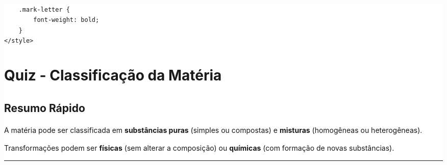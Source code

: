         .mark-letter {
            font-weight: bold;
        }
    </style>
</head>
<body>

<h1>Quiz - Classificação da Matéria</h1>

<section>
    <h2>Resumo Rápido</h2>
    <p>A matéria pode ser classificada em <strong>substâncias puras</strong> (simples ou compostas) e <strong>misturas</strong> (homogêneas ou heterogêneas).</p>
    <p>Transformações podem ser <strong>físicas</strong> (sem alterar a composição) ou <strong>químicas</strong> (com formação de novas substâncias).</p>
</section>

<hr>

<div id="quiz-container"></div>

<script>
const questions = [
    {
        text: "1. Qual das alternativas a seguir contém apenas substâncias compostas?",
        options: {
            a: "N2, P4, S8",
            b: "CO, He, NH3",
            c: "CO2, H2O, C6H12O6",
            d: "N2, O3, H2O",
            e: "H2O, I2, Cl2"
        },
        correct: "c",
        explanation: "Substâncias compostas são formadas por dois ou mais elementos químicos. Exemplo: CO2 (carbono + oxigênio), H2O (hidrogênio + oxigênio)."
    },
    {
        text: "2. O número de substâncias simples entre O3, H2O, Na, P4, CH4, CO2 e CO é:",
        options: {
            a: "2",
            b: "3",
            c: "4",
            d: "5",
            e: "7"
        },
        correct: "c",
        explanation: "Substâncias simples são formadas por apenas um tipo de elemento químico. Exemplo: O3, Na, P4."
    },
    {
        text: "3. Considerando a reação: C + H2O → CO + H2, entre reagentes e produtos estão presentes:",
        options: {
            a: "2 substâncias simples e 2 compostas",
            b: "1 substância simples e 3 compostas",
            c: "3 substâncias simples e 1 composta",
            d: "4 substâncias simples",
            e: "4 substâncias compostas"
        },
        correct: "a",
        explanation: "C (carbono) e H2 (hidrogênio) são substâncias simples; H2O (água) e CO (monóxido de carbono) são compostas."
    },
    {
        text: "4. Complete: \"Uma substância ____ é formada por ____, contendo apenas ____ de um mesmo ____.\"",
        options: {